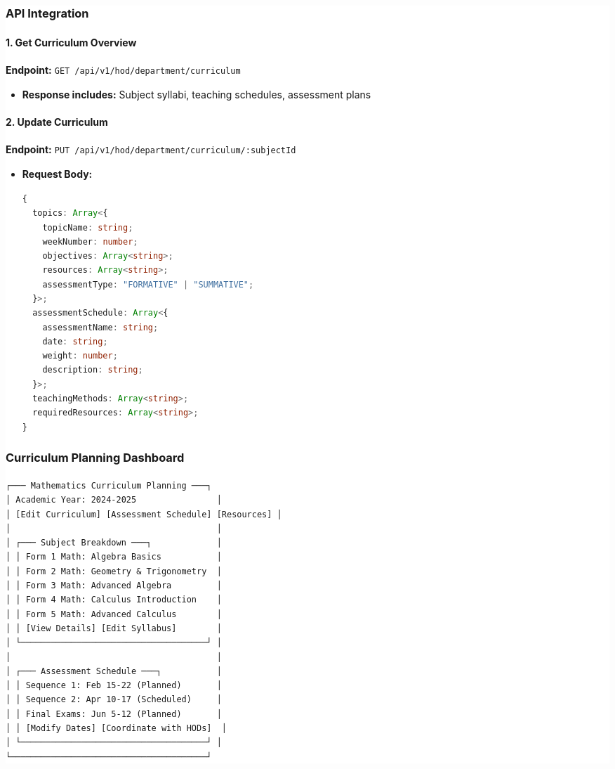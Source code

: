 ### **API Integration**

#### **1. Get Curriculum Overview**
**Endpoint:** `GET /api/v1/hod/department/curriculum`
- **Response includes:** Subject syllabi, teaching schedules, assessment plans

#### **2. Update Curriculum**
**Endpoint:** `PUT /api/v1/hod/department/curriculum/:subjectId`
- **Request Body:**
  ```typescript
  {
    topics: Array<{
      topicName: string;
      weekNumber: number;
      objectives: Array<string>;
      resources: Array<string>;
      assessmentType: "FORMATIVE" | "SUMMATIVE";
    }>;
    assessmentSchedule: Array<{
      assessmentName: string;
      date: string;
      weight: number;
      description: string;
    }>;
    teachingMethods: Array<string>;
    requiredResources: Array<string>;
  }
  ```

### **Curriculum Planning Dashboard**
```
┌─── Mathematics Curriculum Planning ───┐
│ Academic Year: 2024-2025                │
│ [Edit Curriculum] [Assessment Schedule] [Resources] │
│                                         │
│ ┌─── Subject Breakdown ───┐             │
│ │ Form 1 Math: Algebra Basics           │
│ │ Form 2 Math: Geometry & Trigonometry  │
│ │ Form 3 Math: Advanced Algebra         │
│ │ Form 4 Math: Calculus Introduction    │
│ │ Form 5 Math: Advanced Calculus        │
│ │ [View Details] [Edit Syllabus]        │
│ └─────────────────────────────────────┘ │
│                                         │
│ ┌─── Assessment Schedule ───┐           │
│ │ Sequence 1: Feb 15-22 (Planned)       │
│ │ Sequence 2: Apr 10-17 (Scheduled)     │
│ │ Final Exams: Jun 5-12 (Planned)       │
│ │ [Modify Dates] [Coordinate with HODs]  │
│ └─────────────────────────────────────┘ │
└───────────────────────────────────────┘
```
